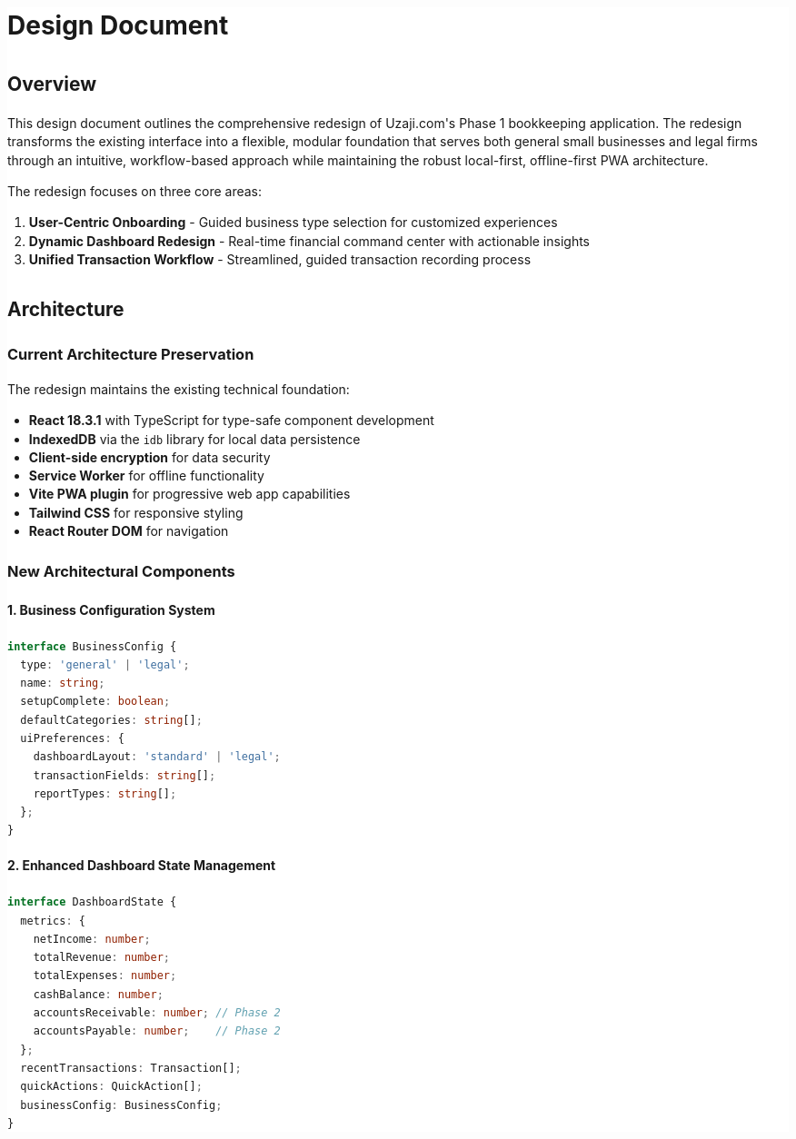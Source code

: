 # Design Document

## Overview

This design document outlines the comprehensive redesign of Uzaji.com's Phase 1 bookkeeping application. The redesign transforms the existing interface into a flexible, modular foundation that serves both general small businesses and legal firms through an intuitive, workflow-based approach while maintaining the robust local-first, offline-first PWA architecture.

The redesign focuses on three core areas:
1. **User-Centric Onboarding** - Guided business type selection for customized experiences
2. **Dynamic Dashboard Redesign** - Real-time financial command center with actionable insights
3. **Unified Transaction Workflow** - Streamlined, guided transaction recording process

## Architecture

### Current Architecture Preservation
The redesign maintains the existing technical foundation:
- **React 18.3.1** with TypeScript for type-safe component development
- **IndexedDB** via the `idb` library for local data persistence
- **Client-side encryption** for data security
- **Service Worker** for offline functionality
- **Vite PWA plugin** for progressive web app capabilities
- **Tailwind CSS** for responsive styling
- **React Router DOM** for navigation

### New Architectural Components

#### 1. Business Configuration System
```typescript
interface BusinessConfig {
  type: 'general' | 'legal';
  name: string;
  setupComplete: boolean;
  defaultCategories: string[];
  uiPreferences: {
    dashboardLayout: 'standard' | 'legal';
    transactionFields: string[];
    reportTypes: string[];
  };
}
```

#### 2. Enhanced Dashboard State Management
```typescript
interface DashboardState {
  metrics: {
    netIncome: number;
    totalRevenue: number;
    totalExpenses: number;
    cashBalance: number;
    accountsReceivable: number; // Phase 2
    accountsPayable: number;    // Phase 2
  };
  recentTransactions: Transaction[];
  quickActions: QuickAction[];
  businessConfig: BusinessConfig;
}
```
